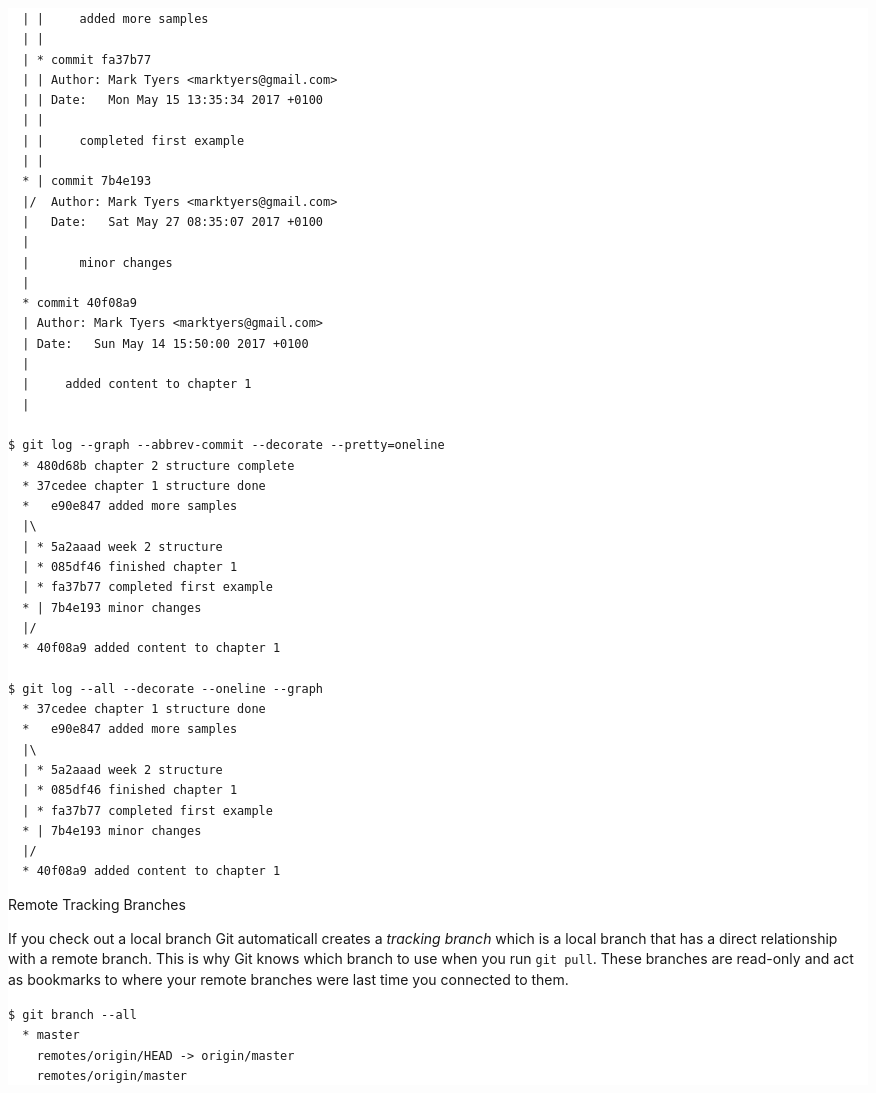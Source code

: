 ```
  | |     added more samples
  | |
  | * commit fa37b77
  | | Author: Mark Tyers <marktyers@gmail.com>
  | | Date:   Mon May 15 13:35:34 2017 +0100
  | |
  | |     completed first example
  | |
  * | commit 7b4e193
  |/  Author: Mark Tyers <marktyers@gmail.com>
  |   Date:   Sat May 27 08:35:07 2017 +0100
  |
  |       minor changes
  |
  * commit 40f08a9
  | Author: Mark Tyers <marktyers@gmail.com>
  | Date:   Sun May 14 15:50:00 2017 +0100
  |
  |     added content to chapter 1
  |

$ git log --graph --abbrev-commit --decorate --pretty=oneline
  * 480d68b chapter 2 structure complete
  * 37cedee chapter 1 structure done
  *   e90e847 added more samples
  |\
  | * 5a2aaad week 2 structure
  | * 085df46 finished chapter 1
  | * fa37b77 completed first example
  * | 7b4e193 minor changes
  |/
  * 40f08a9 added content to chapter 1

$ git log --all --decorate --oneline --graph
  * 37cedee chapter 1 structure done
  *   e90e847 added more samples
  |\
  | * 5a2aaad week 2 structure
  | * 085df46 finished chapter 1
  | * fa37b77 completed first example
  * | 7b4e193 minor changes
  |/
  * 40f08a9 added content to chapter 1
```

Remote Tracking Branches

If you check out a local branch Git automaticall creates a _tracking branch_ which is a local branch that has a direct relationship with a remote branch. This is why Git knows which branch to use when you run `git pull`. These branches are read-only and act as bookmarks to where your remote branches were last time you connected to them.
```
$ git branch --all
  * master
    remotes/origin/HEAD -> origin/master
    remotes/origin/master
```
